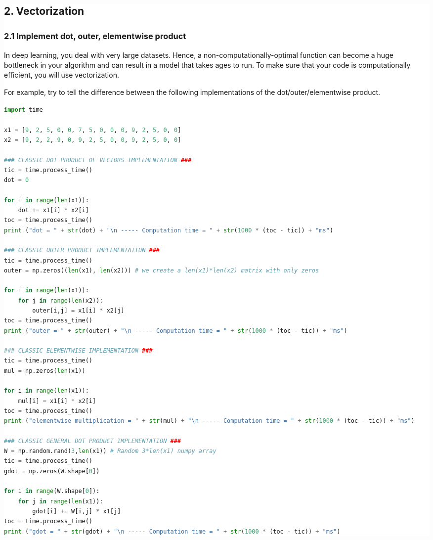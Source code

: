 ## 2. Vectorization


### 2.1 Implement dot, outer, elementwise product

In deep learning, you deal with very large datasets. Hence, a non-computationally-optimal function can become a huge bottleneck in your algorithm and can result in a model that takes ages to run. To make sure that your code is computationally efficient, you will use vectorization.

For example, try to tell the difference between the following implementations of the dot/outer/elementwise product.
```python
import time

x1 = [9, 2, 5, 0, 0, 7, 5, 0, 0, 0, 9, 2, 5, 0, 0]
x2 = [9, 2, 2, 9, 0, 9, 2, 5, 0, 0, 9, 2, 5, 0, 0]

### CLASSIC DOT PRODUCT OF VECTORS IMPLEMENTATION ###
tic = time.process_time()
dot = 0

for i in range(len(x1)):
    dot += x1[i] * x2[i]
toc = time.process_time()
print ("dot = " + str(dot) + "\n ----- Computation time = " + str(1000 * (toc - tic)) + "ms")

### CLASSIC OUTER PRODUCT IMPLEMENTATION ###
tic = time.process_time()
outer = np.zeros((len(x1), len(x2))) # we create a len(x1)*len(x2) matrix with only zeros

for i in range(len(x1)):
    for j in range(len(x2)):
        outer[i,j] = x1[i] * x2[j]
toc = time.process_time()
print ("outer = " + str(outer) + "\n ----- Computation time = " + str(1000 * (toc - tic)) + "ms")

### CLASSIC ELEMENTWISE IMPLEMENTATION ###
tic = time.process_time()
mul = np.zeros(len(x1))

for i in range(len(x1)):
    mul[i] = x1[i] * x2[i]
toc = time.process_time()
print ("elementwise multiplication = " + str(mul) + "\n ----- Computation time = " + str(1000 * (toc - tic)) + "ms")

### CLASSIC GENERAL DOT PRODUCT IMPLEMENTATION ###
W = np.random.rand(3,len(x1)) # Random 3*len(x1) numpy array
tic = time.process_time()
gdot = np.zeros(W.shape[0])

for i in range(W.shape[0]):
    for j in range(len(x1)):
        gdot[i] += W[i,j] * x1[j]
toc = time.process_time()
print ("gdot = " + str(gdot) + "\n ----- Computation time = " + str(1000 * (toc - tic)) + "ms")
```
